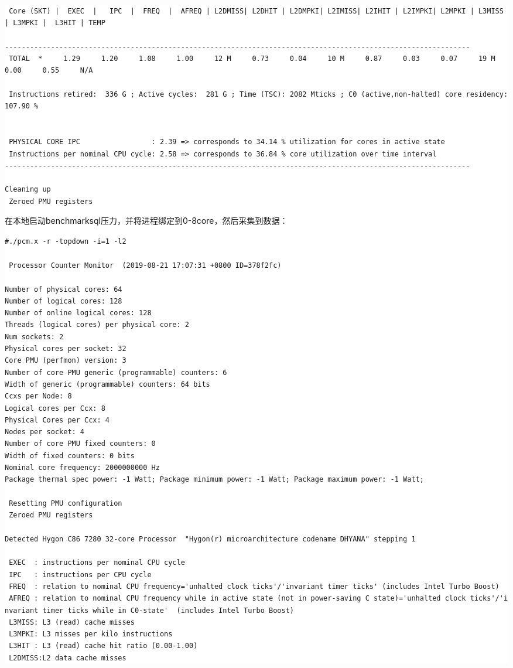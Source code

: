 ```shell
 Core (SKT) |  EXEC  |   IPC  |  FREQ  |  AFREQ | L2DMISS| L2DHIT | L2DMPKI| L2IMISS| L2IHIT | L2IMPKI| L2MPKI | L3MISS | L3MPKI |  L3HIT | TEMP

---------------------------------------------------------------------------------------------------------------
 TOTAL  *     1.29     1.20     1.08     1.00     12 M     0.73     0.04     10 M     0.87     0.03     0.07     19 M     0.00     0.55     N/A

 Instructions retired:  336 G ; Active cycles:  281 G ; Time (TSC): 2082 Mticks ; C0 (active,non-halted) core residency: 107.90 %


 PHYSICAL CORE IPC                 : 2.39 => corresponds to 34.14 % utilization for cores in active state
 Instructions per nominal CPU cycle: 2.58 => corresponds to 36.84 % core utilization over time interval
---------------------------------------------------------------------------------------------------------------

Cleaning up
 Zeroed PMU registers
```

在本地启动benchmarksql压力，并将进程绑定到0-8core，然后采集到数据：

```shell
#./pcm.x -r -topdown -i=1 -l2

 Processor Counter Monitor  (2019-08-21 17:07:31 +0800 ID=378f2fc)

Number of physical cores: 64
Number of logical cores: 128
Number of online logical cores: 128
Threads (logical cores) per physical core: 2
Num sockets: 2
Physical cores per socket: 32
Core PMU (perfmon) version: 3
Number of core PMU generic (programmable) counters: 6
Width of generic (programmable) counters: 64 bits
Ccxs per Node: 8
Logical cores per Ccx: 8
Physical Cores per Ccx: 4
Nodes per socket: 4
Number of core PMU fixed counters: 0
Width of fixed counters: 0 bits
Nominal core frequency: 2000000000 Hz
Package thermal spec power: -1 Watt; Package minimum power: -1 Watt; Package maximum power: -1 Watt;

 Resetting PMU configuration
 Zeroed PMU registers

Detected Hygon C86 7280 32-core Processor  "Hygon(r) microarchitecture codename DHYANA" stepping 1

 EXEC  : instructions per nominal CPU cycle
 IPC   : instructions per CPU cycle
 FREQ  : relation to nominal CPU frequency='unhalted clock ticks'/'invariant timer ticks' (includes Intel Turbo Boost)
 AFREQ : relation to nominal CPU frequency while in active state (not in power-saving C state)='unhalted clock ticks'/'invariant timer ticks while in C0-state'  (includes Intel Turbo Boost)
 L3MISS: L3 (read) cache misses
 L3MPKI: L3 misses per kilo instructions
 L3HIT : L3 (read) cache hit ratio (0.00-1.00)
 L2DMISS:L2 data cache misses
```